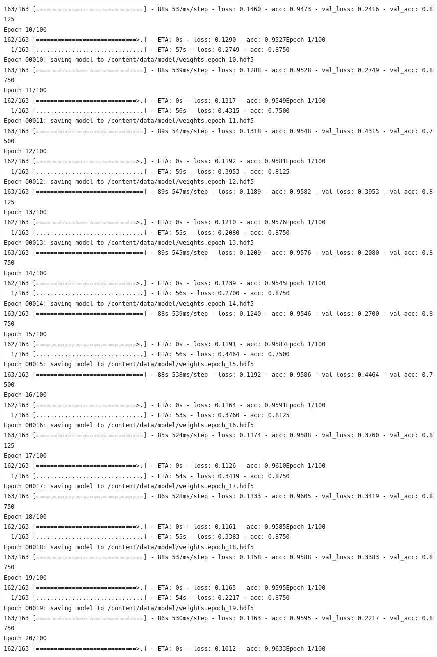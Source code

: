     163/163 [==============================] - 88s 537ms/step - loss: 0.1460 - acc: 0.9473 - val_loss: 0.2416 - val_acc: 0.8125
    Epoch 10/100
    162/163 [============================>.] - ETA: 0s - loss: 0.1290 - acc: 0.9527Epoch 1/100
      1/163 [..............................] - ETA: 57s - loss: 0.2749 - acc: 0.8750
    Epoch 00010: saving model to /content/data/model/weights.epoch_10.hdf5
    163/163 [==============================] - 88s 539ms/step - loss: 0.1288 - acc: 0.9528 - val_loss: 0.2749 - val_acc: 0.8750
    Epoch 11/100
    162/163 [============================>.] - ETA: 0s - loss: 0.1317 - acc: 0.9549Epoch 1/100
      1/163 [..............................] - ETA: 56s - loss: 0.4315 - acc: 0.7500
    Epoch 00011: saving model to /content/data/model/weights.epoch_11.hdf5
    163/163 [==============================] - 89s 547ms/step - loss: 0.1318 - acc: 0.9548 - val_loss: 0.4315 - val_acc: 0.7500
    Epoch 12/100
    162/163 [============================>.] - ETA: 0s - loss: 0.1192 - acc: 0.9581Epoch 1/100
      1/163 [..............................] - ETA: 59s - loss: 0.3953 - acc: 0.8125
    Epoch 00012: saving model to /content/data/model/weights.epoch_12.hdf5
    163/163 [==============================] - 89s 547ms/step - loss: 0.1189 - acc: 0.9582 - val_loss: 0.3953 - val_acc: 0.8125
    Epoch 13/100
    162/163 [============================>.] - ETA: 0s - loss: 0.1210 - acc: 0.9576Epoch 1/100
      1/163 [..............................] - ETA: 55s - loss: 0.2080 - acc: 0.8750
    Epoch 00013: saving model to /content/data/model/weights.epoch_13.hdf5
    163/163 [==============================] - 89s 545ms/step - loss: 0.1209 - acc: 0.9576 - val_loss: 0.2080 - val_acc: 0.8750
    Epoch 14/100
    162/163 [============================>.] - ETA: 0s - loss: 0.1239 - acc: 0.9545Epoch 1/100
      1/163 [..............................] - ETA: 56s - loss: 0.2700 - acc: 0.8750
    Epoch 00014: saving model to /content/data/model/weights.epoch_14.hdf5
    163/163 [==============================] - 88s 539ms/step - loss: 0.1240 - acc: 0.9546 - val_loss: 0.2700 - val_acc: 0.8750
    Epoch 15/100
    162/163 [============================>.] - ETA: 0s - loss: 0.1191 - acc: 0.9587Epoch 1/100
      1/163 [..............................] - ETA: 56s - loss: 0.4464 - acc: 0.7500
    Epoch 00015: saving model to /content/data/model/weights.epoch_15.hdf5
    163/163 [==============================] - 88s 538ms/step - loss: 0.1192 - acc: 0.9586 - val_loss: 0.4464 - val_acc: 0.7500
    Epoch 16/100
    162/163 [============================>.] - ETA: 0s - loss: 0.1164 - acc: 0.9591Epoch 1/100
      1/163 [..............................] - ETA: 53s - loss: 0.3760 - acc: 0.8125
    Epoch 00016: saving model to /content/data/model/weights.epoch_16.hdf5
    163/163 [==============================] - 85s 524ms/step - loss: 0.1174 - acc: 0.9588 - val_loss: 0.3760 - val_acc: 0.8125
    Epoch 17/100
    162/163 [============================>.] - ETA: 0s - loss: 0.1126 - acc: 0.9610Epoch 1/100
      1/163 [..............................] - ETA: 54s - loss: 0.3419 - acc: 0.8750
    Epoch 00017: saving model to /content/data/model/weights.epoch_17.hdf5
    163/163 [==============================] - 86s 528ms/step - loss: 0.1133 - acc: 0.9605 - val_loss: 0.3419 - val_acc: 0.8750
    Epoch 18/100
    162/163 [============================>.] - ETA: 0s - loss: 0.1161 - acc: 0.9585Epoch 1/100
      1/163 [..............................] - ETA: 55s - loss: 0.3383 - acc: 0.8750
    Epoch 00018: saving model to /content/data/model/weights.epoch_18.hdf5
    163/163 [==============================] - 88s 537ms/step - loss: 0.1158 - acc: 0.9588 - val_loss: 0.3383 - val_acc: 0.8750
    Epoch 19/100
    162/163 [============================>.] - ETA: 0s - loss: 0.1165 - acc: 0.9595Epoch 1/100
      1/163 [..............................] - ETA: 54s - loss: 0.2217 - acc: 0.8750
    Epoch 00019: saving model to /content/data/model/weights.epoch_19.hdf5
    163/163 [==============================] - 86s 530ms/step - loss: 0.1163 - acc: 0.9595 - val_loss: 0.2217 - val_acc: 0.8750
    Epoch 20/100
    162/163 [============================>.] - ETA: 0s - loss: 0.1012 - acc: 0.9633Epoch 1/100